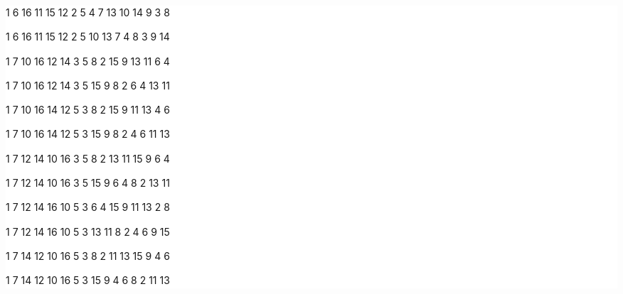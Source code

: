 1 6 16 11
15 12 2 5
4 7 13 10
14 9 3 8

1 6 16 11
15 12 2 5
10 13 7 4
8 3 9 14

1 7 10 16
12 14 3 5
8 2 15 9
13 11 6 4

1 7 10 16
12 14 3 5
15 9 8 2
6 4 13 11

1 7 10 16
14 12 5 3
8 2 15 9
11 13 4 6

1 7 10 16
14 12 5 3
15 9 8 2
4 6 11 13

1 7 12 14
10 16 3 5
8 2 13 11
15 9 6 4

1 7 12 14
10 16 3 5
15 9 6 4
8 2 13 11

1 7 12 14
16 10 5 3
6 4 15 9
11 13 2 8

1 7 12 14
16 10 5 3
13 11 8 2
4 6 9 15

1 7 14 12
10 16 5 3
8 2 11 13
15 9 4 6

1 7 14 12
10 16 5 3
15 9 4 6
8 2 11 13
